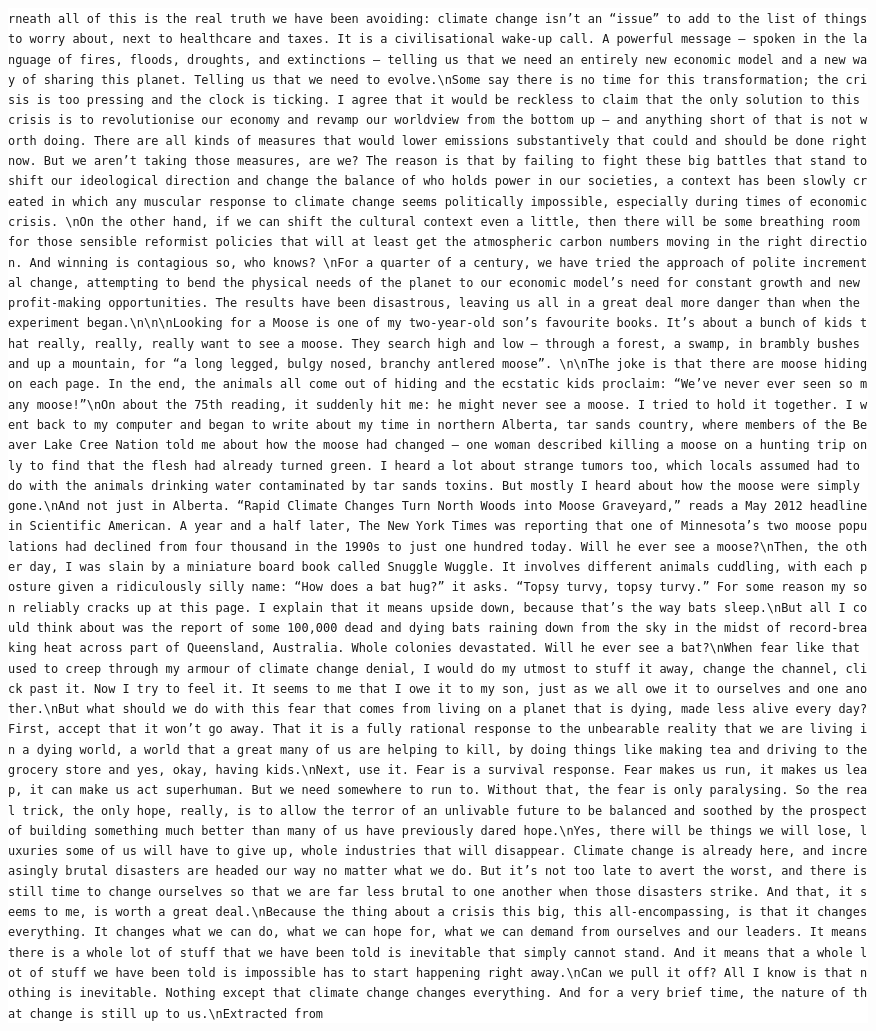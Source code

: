 ```
rneath all of this is the real truth we have been avoiding: climate change isn’t an “issue” to add to the list of things to worry about, next to healthcare and taxes. It is a civilisational wake-up call. A powerful message – spoken in the language of fires, floods, droughts, and extinctions – telling us that we need an entirely new economic model and a new way of sharing this planet. Telling us that we need to evolve.\nSome say there is no time for this transformation; the crisis is too pressing and the clock is ticking. I agree that it would be reckless to claim that the only solution to this crisis is to revolutionise our economy and revamp our worldview from the bottom up – and anything short of that is not worth doing. There are all kinds of measures that would lower emissions substantively that could and should be done right now. But we aren’t taking those measures, are we? The reason is that by failing to fight these big battles that stand to shift our ideological direction and change the balance of who holds power in our societies, a context has been slowly created in which any muscular response to climate change seems politically impossible, especially during times of economic crisis. \nOn the other hand, if we can shift the cultural context even a little, then there will be some breathing room for those sensible reformist policies that will at least get the atmospheric carbon numbers moving in the right direction. And winning is contagious so, who knows? \nFor a quarter of a century, we have tried the approach of polite incremental change, attempting to bend the physical needs of the planet to our economic model’s need for constant growth and new profit-making opportunities. The results have been disastrous, leaving us all in a great deal more danger than when the experiment began.\n\n\nLooking for a Moose is one of my two-year-old son’s favourite books. It’s about a bunch of kids that really, really, really want to see a moose. They search high and low – through a forest, a swamp, in brambly bushes and up a mountain, for “a long legged, bulgy nosed, branchy antlered moose”. \n\nThe joke is that there are moose hiding on each page. In the end, the animals all come out of hiding and the ecstatic kids proclaim: “We’ve never ever seen so many moose!”\nOn about the 75th reading, it suddenly hit me: he might never see a moose. I tried to hold it together. I went back to my computer and began to write about my time in northern Alberta, tar sands country, where members of the Beaver Lake Cree Nation told me about how the moose had changed – one woman described killing a moose on a hunting trip only to find that the flesh had already turned green. I heard a lot about strange tumors too, which locals assumed had to do with the animals drinking water contaminated by tar sands toxins. But mostly I heard about how the moose were simply gone.\nAnd not just in Alberta. “Rapid Climate Changes Turn North Woods into Moose Graveyard,” reads a May 2012 headline in Scientific American. A year and a half later, The New York Times was reporting that one of Minnesota’s two moose populations had declined from four thousand in the 1990s to just one hundred today. Will he ever see a moose?\nThen, the other day, I was slain by a miniature board book called Snuggle Wuggle. It involves different animals cuddling, with each posture given a ridiculously silly name: “How does a bat hug?” it asks. “Topsy turvy, topsy turvy.” For some reason my son reliably cracks up at this page. I explain that it means upside down, because that’s the way bats sleep.\nBut all I could think about was the report of some 100,000 dead and dying bats raining down from the sky in the midst of record-breaking heat across part of Queensland, Australia. Whole colonies devastated. Will he ever see a bat?\nWhen fear like that used to creep through my armour of climate change denial, I would do my utmost to stuff it away, change the channel, click past it. Now I try to feel it. It seems to me that I owe it to my son, just as we all owe it to ourselves and one another.\nBut what should we do with this fear that comes from living on a planet that is dying, made less alive every day? First, accept that it won’t go away. That it is a fully rational response to the unbearable reality that we are living in a dying world, a world that a great many of us are helping to kill, by doing things like making tea and driving to the grocery store and yes, okay, having kids.\nNext, use it. Fear is a survival response. Fear makes us run, it makes us leap, it can make us act superhuman. But we need somewhere to run to. Without that, the fear is only paralysing. So the real trick, the only hope, really, is to allow the terror of an unlivable future to be balanced and soothed by the prospect of building something much better than many of us have previously dared hope.\nYes, there will be things we will lose, luxuries some of us will have to give up, whole industries that will disappear. Climate change is already here, and increasingly brutal disasters are headed our way no matter what we do. But it’s not too late to avert the worst, and there is still time to change ourselves so that we are far less brutal to one another when those disasters strike. And that, it seems to me, is worth a great deal.\nBecause the thing about a crisis this big, this all-encompassing, is that it changes everything. It changes what we can do, what we can hope for, what we can demand from ourselves and our leaders. It means there is a whole lot of stuff that we have been told is inevitable that simply cannot stand. And it means that a whole lot of stuff we have been told is impossible has to start happening right away.\nCan we pull it off? All I know is that nothing is inevitable. Nothing except that climate change changes everything. And for a very brief time, the nature of that change is still up to us.\nExtracted from
```